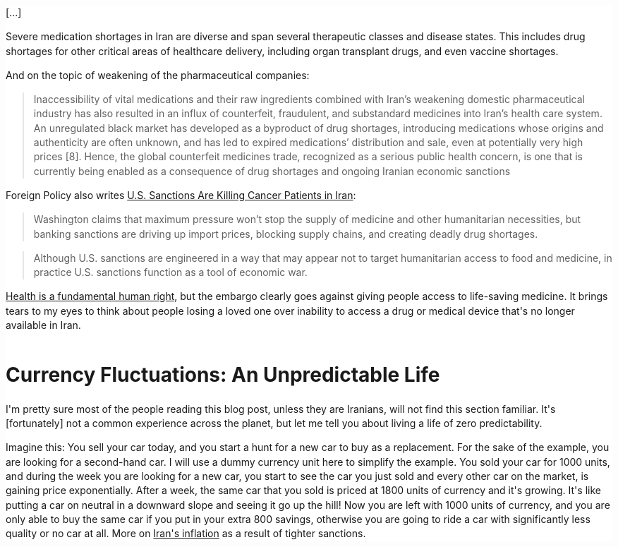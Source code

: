 [...]

Severe medication shortages in Iran are diverse and span several therapeutic
classes and disease states. This includes drug shortages for other critical
areas of healthcare delivery, including organ transplant drugs, and even vaccine
shortages.
</blockquote>

And on the topic of weakening of the pharmaceutical companies:

<blockquote>
Inaccessibility of vital medications and their raw ingredients combined with
Iran’s weakening domestic pharmaceutical industry has also resulted in an influx
of counterfeit, fraudulent, and substandard medicines into Iran’s health care
system. An unregulated black market has developed as a byproduct of drug
shortages, introducing medications whose origins and authenticity are often
unknown, and has led to expired medications’ distribution and sale, even at
potentially very high prices [8]. Hence, the global counterfeit medicines trade,
recognized as a serious public health concern, is one that is currently being
enabled as a consequence of drug shortages and ongoing Iranian economic
sanctions 
</blockquote>

Foreign Policy also writes [U.S. Sanctions Are Killing Cancer Patients in Iran](https://foreignpolicy.com/2019/08/14/u-s-sanctions-are-killing-cancer-patients-in-iran/):

> Washington claims that maximum pressure won’t stop the supply of medicine and
other humanitarian necessities, but banking sanctions are driving up import
prices, blocking supply chains, and creating deadly drug shortages.

> Although U.S. sanctions are engineered in a way that may appear not to target
humanitarian access to food and medicine, in practice U.S. sanctions function as
a tool of economic war.

[Health is a fundamental human right](https://www.who.int/mediacentre/news/statements/fundamental-human-right/en/),
but the embargo clearly goes against giving people access to life-saving
medicine. It brings tears to my eyes to think about people losing a loved one
over inability to access a drug or medical device that's no longer available in
Iran.

# Currency Fluctuations: An Unpredictable Life

I'm pretty sure most of the people reading this blog post, unless they are
Iranians, will not find this section familiar. It's [fortunately] not a common
experience across the planet, but let me tell you about living a life of zero
predictability.

Imagine this: You sell your car today, and you start a hunt for a new car to buy
as a replacement. For the sake of the example, you are looking for a second-hand
car. I will use a dummy currency unit here to simplify the example. You sold
your car for 1000 units, and during the week you are looking for a new car, you
start to see the car you just sold and every other car on the market, is gaining
price exponentially. After a week, the same car that you sold is priced at 1800
units of currency and it's growing. It's like putting a car on neutral in a
downward slope and seeing it go up the hill! Now you are left with 1000 units of
currency, and you are only able to buy the same car if you put in your extra 800
savings, otherwise you are going to ride a car with significantly less quality
or no car at all. More on [Iran's inflation](https://www.reuters.com/article/us-iran-economy-imf-idUSKCN1S509Q) as
a result of tighter sanctions.
